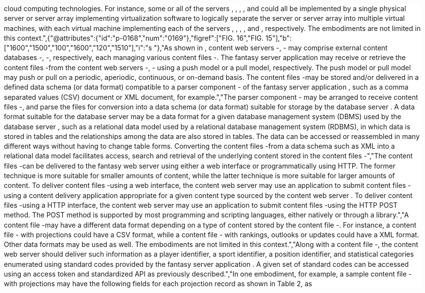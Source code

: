 cloud computing technologies. For instance, some or all of the servers , , , ,  and  could all be implemented by a single physical server or server array implementing virtualization software to logically separate the server or server array into multiple virtual machines, with each virtual machine implementing each of the servers , , , ,  and , respectively. The embodiments are not limited in this context.",{"@attributes":{"id":"p-0168","num":"0169"},"figref":["FIG. 16","FIG. 15"],"b":["1600","1500","100","1600","120","1510"],"i":"s "},"As shown in , content web servers -, - may comprise external content databases -, -, respectively, each managing various content files -. The fantasy server application  may receive or retrieve the content files -from the content web servers -, - using a push model or a pull model, respectively. The push model or pull model may push or pull on a periodic, aperiodic, continuous, or on-demand basis. The content files -may be stored and\/or delivered in a defined data schema (or data format) compatible to a parser component - of the fantasy server application , such as a comma separated values (CSV) document or XML document, for example.","The parser component - may be arranged to receive content files -, and parse the files for conversion into a data schema (or data format) suitable for storage by the database server . A data format suitable for the database server  may be a data format for a given database management system (DBMS) used by the database server , such as a relational data model used by a relational database management system (RDBMS), in which data is stored in tables and the relationships among the data are also stored in tables. The data can be accessed or reassembled in many different ways without having to change table forms. Converting the content files -from a data schema such as XML into a relational data model facilitates access, search and retrieval of the underlying content stored in the content files -","The content files -can be delivered to the fantasy web server  using either a web interface or programmatically using HTTP. The former technique is more suitable for smaller amounts of content, while the latter technique is more suitable for larger amounts of content. To deliver content files -using a web interface, the content web server  may use an application to submit content files -using a content delivery application appropriate for a given content type sourced by the content web server . To deliver content files -using a HTTP interface, the content web server  may use an application to submit content files -using the HTTP POST method. The POST method is supported by most programming and scripting languages, either natively or through a library.","A content file -may have a different data format depending on a type of content stored by the content file -. For instance, a content file - with projections could have a CSV format, while a content file - with rankings, outlooks or updates could have a XML format. Other data formats may be used as well. The embodiments are not limited in this context.","Along with a content file -, the content web server  should deliver such information as a player identifier, a sport identifier, a position identifier, and statistical categories enumerated using standard codes provided by the fantasy server application . A given set of standard codes can be accessed using an access token and standardized API as previously described.","In one embodiment, for example, a sample content file - with projections may have the following fields for each projection record as shown in Table 2, as